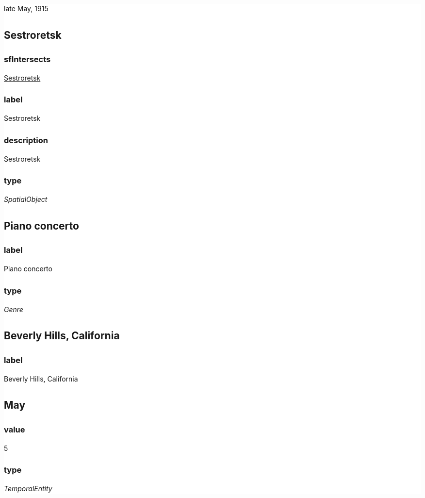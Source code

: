 
late May, 1915

## Sestroretsk

### sfIntersects


[Sestroretsk](#Sestroretsk)

### label


Sestroretsk

### description


Sestroretsk

### type


*SpatialObject*

## Piano concerto

### label


Piano concerto

### type


*Genre*

## Beverly Hills, California

### label


Beverly Hills, California

## May

### value


5

### type


*TemporalEntity*
